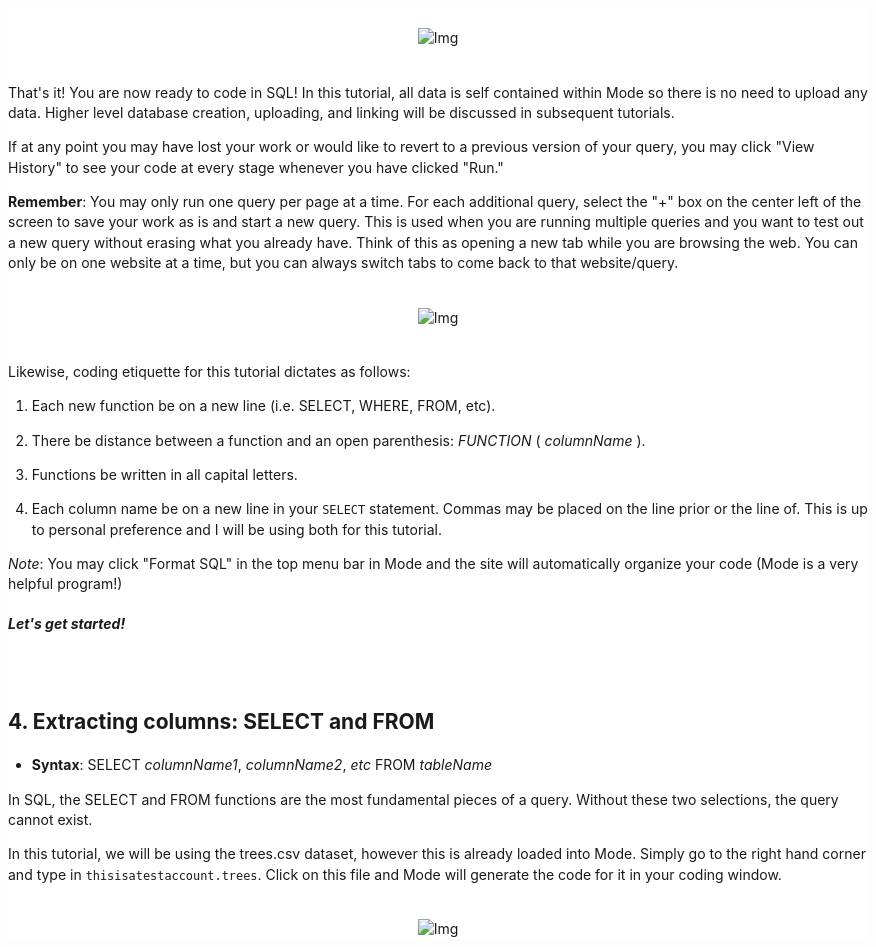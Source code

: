 <br>

<center><img src="./Images/Mode_Account_Creation.png" alt="Img"></center>

<br>

That's it! You are now ready to code in SQL!
In this tutorial, all data is self contained within Mode so there is no need to upload any data. Higher level database creation, uploading, and linking will be discussed in subsequent tutorials.

If at any point you may have lost your work or would like to revert to a previous version of your query, you may click "View History" to see your code at every stage whenever you have clicked "Run."

__Remember__: You may only run one query per page at a time. For each additional query, select the "+" box on the center left of the screen to save your work as is and start a new query. This is used when you are running multiple queries and you want to test out a new query without erasing what you already have. Think of this as opening a new tab while you are browsing the web. You can only be on one website at a time, but you can always switch tabs to come back to that website/query.

<br>

<center><img src="./Images/Query_Window.png" alt="Img"></center>

<br>

Likewise, coding etiquette for this tutorial dictates as follows:

1. Each new function be on a new line (i.e. SELECT, WHERE, FROM, etc).

2. There be distance between a function and an open parenthesis: _FUNCTION_ ( _columnName_ ).

3. Functions be written in all capital letters.

4. Each column name be on a new line in your `SELECT` statement. Commas may be placed on the line prior or the line of. This is up to personal preference and I will be using both for this tutorial.

_Note_: You may click "Format SQL" in the top menu bar in Mode and the site will automatically organize your code (Mode is a very helpful program!)

##### ___Let's get started!___

<br>

<a name="4"></a>

## 4. Extracting columns: SELECT and FROM

- __Syntax__: SELECT _columnName1_, _columnName2_, _etc_ FROM _tableName_

In SQL, the SELECT and FROM functions are the most fundamental pieces of a query. Without these two selections, the query cannot exist.

In this tutorial, we will be using the trees.csv dataset, however this is already loaded into Mode. Simply go to the right hand corner and type in ```thisisatestaccount.trees```. Click on this file and Mode will generate the code for it in your coding window. 

<br>

<center><img src="./Images/Getting_Mode_Data.png" alt="Img"></center>
